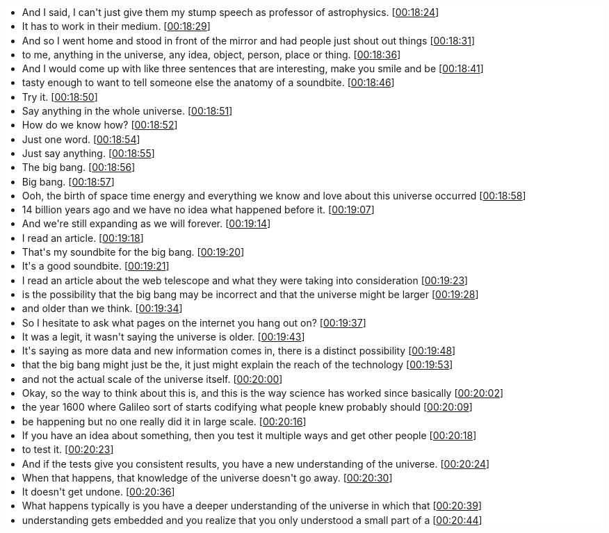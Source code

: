 *  And I said, I can't just give them my stump speech as professor of astrophysics. [[00:18:24](https://www.youtube.com/watch?v=e8_vmWakyn4&t=1104.08s)]
*  It has to work in their medium. [[00:18:29](https://www.youtube.com/watch?v=e8_vmWakyn4&t=1109.08s)]
*  And so I went home and stood in front of the mirror and had people just shout out things [[00:18:31](https://www.youtube.com/watch?v=e8_vmWakyn4&t=1111.24s)]
*  to me, anything in the universe, any idea, object, person, place or thing. [[00:18:36](https://www.youtube.com/watch?v=e8_vmWakyn4&t=1116.6s)]
*  And I would come up with like three sentences that are interesting, make you smile and be [[00:18:41](https://www.youtube.com/watch?v=e8_vmWakyn4&t=1121.34s)]
*  tasty enough to want to tell someone else the anatomy of a soundbite. [[00:18:46](https://www.youtube.com/watch?v=e8_vmWakyn4&t=1126.8799999999999s)]
*  Try it. [[00:18:50](https://www.youtube.com/watch?v=e8_vmWakyn4&t=1130.52s)]
*  Say anything in the whole universe. [[00:18:51](https://www.youtube.com/watch?v=e8_vmWakyn4&t=1131.52s)]
*  How do we know how? [[00:18:52](https://www.youtube.com/watch?v=e8_vmWakyn4&t=1132.68s)]
*  Just one word. [[00:18:54](https://www.youtube.com/watch?v=e8_vmWakyn4&t=1134.0800000000002s)]
*  Just say anything. [[00:18:55](https://www.youtube.com/watch?v=e8_vmWakyn4&t=1135.0800000000002s)]
*  The big bang. [[00:18:56](https://www.youtube.com/watch?v=e8_vmWakyn4&t=1136.52s)]
*  Big bang. [[00:18:57](https://www.youtube.com/watch?v=e8_vmWakyn4&t=1137.6000000000001s)]
*  Ooh, the birth of space time energy and everything we know and love about this universe occurred [[00:18:58](https://www.youtube.com/watch?v=e8_vmWakyn4&t=1138.6000000000001s)]
*  14 billion years ago and we have no idea what happened before it. [[00:19:07](https://www.youtube.com/watch?v=e8_vmWakyn4&t=1147.4s)]
*  And we're still expanding as we will forever. [[00:19:14](https://www.youtube.com/watch?v=e8_vmWakyn4&t=1154.88s)]
*  I read an article. [[00:19:18](https://www.youtube.com/watch?v=e8_vmWakyn4&t=1158.64s)]
*  That's my soundbite for the big bang. [[00:19:20](https://www.youtube.com/watch?v=e8_vmWakyn4&t=1160.1000000000001s)]
*  It's a good soundbite. [[00:19:21](https://www.youtube.com/watch?v=e8_vmWakyn4&t=1161.48s)]
*  I read an article about the web telescope and what they were taking into consideration [[00:19:23](https://www.youtube.com/watch?v=e8_vmWakyn4&t=1163.28s)]
*  is the possibility that the big bang may be incorrect and that the universe might be larger [[00:19:28](https://www.youtube.com/watch?v=e8_vmWakyn4&t=1168.6s)]
*  and older than we think. [[00:19:34](https://www.youtube.com/watch?v=e8_vmWakyn4&t=1174.5s)]
*  So I hesitate to ask what pages on the internet you hang out on? [[00:19:37](https://www.youtube.com/watch?v=e8_vmWakyn4&t=1177.18s)]
*  It was a legit, it wasn't saying the universe is older. [[00:19:43](https://www.youtube.com/watch?v=e8_vmWakyn4&t=1183.84s)]
*  It's saying as more data and new information comes in, there is a distinct possibility [[00:19:48](https://www.youtube.com/watch?v=e8_vmWakyn4&t=1188.3200000000002s)]
*  that the big bang might just be the, it just might explain the reach of the technology [[00:19:53](https://www.youtube.com/watch?v=e8_vmWakyn4&t=1193.72s)]
*  and not the actual scale of the universe itself. [[00:20:00](https://www.youtube.com/watch?v=e8_vmWakyn4&t=1200.2s)]
*  Okay, so the way to think about this is, and this is the way science has worked since basically [[00:20:02](https://www.youtube.com/watch?v=e8_vmWakyn4&t=1202.52s)]
*  the year 1600 where Galileo sort of starts codifying what people knew probably should [[00:20:09](https://www.youtube.com/watch?v=e8_vmWakyn4&t=1209.26s)]
*  be happening but no one really did it in large scale. [[00:20:16](https://www.youtube.com/watch?v=e8_vmWakyn4&t=1216.3999999999999s)]
*  If you have an idea about something, then you test it multiple ways and get other people [[00:20:18](https://www.youtube.com/watch?v=e8_vmWakyn4&t=1218.8s)]
*  to test it. [[00:20:23](https://www.youtube.com/watch?v=e8_vmWakyn4&t=1223.24s)]
*  And if the tests give you consistent results, you have a new understanding of the universe. [[00:20:24](https://www.youtube.com/watch?v=e8_vmWakyn4&t=1224.24s)]
*  When that happens, that knowledge of the universe doesn't go away. [[00:20:30](https://www.youtube.com/watch?v=e8_vmWakyn4&t=1230.28s)]
*  It doesn't get undone. [[00:20:36](https://www.youtube.com/watch?v=e8_vmWakyn4&t=1236.52s)]
*  What happens typically is you have a deeper understanding of the universe in which that [[00:20:39](https://www.youtube.com/watch?v=e8_vmWakyn4&t=1239.32s)]
*  understanding gets embedded and you realize that you only understood a small part of a [[00:20:44](https://www.youtube.com/watch?v=e8_vmWakyn4&t=1244.78s)]